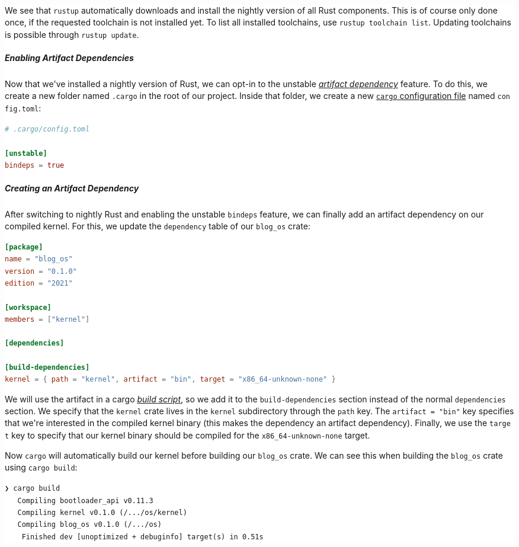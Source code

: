 We see that `rustup` automatically downloads and install the nightly version of all Rust components.
This is of course only done once, if the requested toolchain is not installed yet.
To list all installed toolchains, use `rustup toolchain list`.
Updating toolchains is possible through `rustup update`.

##### Enabling Artifact Dependencies

Now that we've installed a nightly version of Rust, we can opt-in to the unstable [_artifact dependency_] feature.
To do this, we create a new folder named `.cargo` in the root of our project.
Inside that folder, we create a new [`cargo` configuration file] named `config.toml`:

[`cargo` configuration file]: https://doc.rust-lang.org/cargo/reference/config.html

```toml ,hl_lines=3-4
# .cargo/config.toml

[unstable]
bindeps = true
```

##### Creating an Artifact Dependency

After switching to nightly Rust and enabling the unstable `bindeps` feature, we can finally add an artifact dependency on our compiled kernel.
For this, we update the `dependency` table of our `blog_os` crate:

```toml ,hl_lines=11-12
[package]
name = "blog_os"
version = "0.1.0"
edition = "2021"

[workspace]
members = ["kernel"]

[dependencies]

[build-dependencies]
kernel = { path = "kernel", artifact = "bin", target = "x86_64-unknown-none" }
```

We will use the artifact in a cargo [_build script_], so we add it to the `build-dependencies` section instead of the normal `dependencies` section.
We specify that the `kernel` crate lives in the `kernel` subdirectory through the `path` key.
The `artifact = "bin"` key specifies that we're interested in the compiled kernel binary (this makes the dependency an artifact dependency).
Finally, we use the `target` key to specify that our kernel binary should be compiled for the `x86_64-unknown-none` target.

[_build script_]: https://doc.rust-lang.org/cargo/reference/build-scripts.html

Now `cargo` will automatically build our kernel before building our `blog_os` crate.
We can see this when building the `blog_os` crate using `cargo build`:

```
❯ cargo build
   Compiling bootloader_api v0.11.3
   Compiling kernel v0.1.0 (/.../os/kernel)
   Compiling blog_os v0.1.0 (/.../os)
    Finished dev [unoptimized + debuginfo] target(s) in 0.51s
```


[minimal kernel]: @/edition-3/posts/01-minimal-kernel/index.md
[QEMU]: https://www.qemu.org/
[GitHub]: https://github.com/phil-opp/blog_os
[at the bottom]: #comments
[post branch]: https://github.com/phil-opp/blog_os/tree/post-3.2
[ROM]: https://en.wikipedia.org/wiki/Read-only_memory
[power-on self-test]: https://en.wikipedia.org/wiki/Power-on_self-test
[BIOS]: https://en.wikipedia.org/wiki/BIOS
[UEFI]: https://en.wikipedia.org/wiki/Unified_Extensible_Firmware_Interface
[_master boot record_]: https://en.wikipedia.org/wiki/Master_boot_record
[disk partitions]: https://en.wikipedia.org/wiki/Disk_partitioning
[magic bytes]: https://en.wikipedia.org/wiki/Magic_number_(programming)
[mbr-extensions]: https://en.wikipedia.org/wiki/Master_boot_record#Sector_layout
[ELF]: https://en.wikipedia.org/wiki/Executable_and_Linkable_Format
[PE]: https://en.wikipedia.org/wiki/Portable_Executable
[call stack]: https://en.wikipedia.org/wiki/Call_stack
[real mode]: https://en.wikipedia.org/wiki/Real_mode
[protected mode]: https://en.wikipedia.org/wiki/Protected_mode
[long mode]: https://en.wikipedia.org/wiki/Long_mode
[memory segmentation]: https://en.wikipedia.org/wiki/X86_memory_segmentation
[page table]: https://en.wikipedia.org/wiki/Page_table
[multi-booting]: https://en.wikipedia.org/wiki/Multi-booting
[BIOS source code]: https://github.com/rust-osdev/bootloader/tree/main/bios
[end-bios-support]: https://arstechnica.com/gadgets/2017/11/intel-to-kill-off-the-last-vestiges-of-the-ancient-pc-bios-by-2020/
[uefi-specification]: https://uefi.org/specifications
[digital signature]: https://en.wikipedia.org/wiki/Digital_signature
[coreboot]: https://www.coreboot.org/
[MBR]: https://en.wikipedia.org/wiki/Master_boot_record
[GPT]: https://en.wikipedia.org/wiki/GUID_Partition_Table
[mbr-csm]: https://bbs.archlinux.org/viewtopic.php?id=142637
[EFI system partitions]: https://en.wikipedia.org/wiki/EFI_system_partition
[FAT file system]: https://en.wikipedia.org/wiki/File_Allocation_Table
[Portable Executable (PE)]: https://en.wikipedia.org/wiki/Portable_Executable
[**UEFI Booting**]: @/edition-3/posts/02-booting/uefi/index.md
[Free Software Foundation]: https://en.wikipedia.org/wiki/Free_Software_Foundation
[Multiboot]: https://www.gnu.org/software/grub/manual/multiboot2/multiboot.html
[GNU GRUB]: https://en.wikipedia.org/wiki/GNU_GRUB
[Multiboot header]: https://www.gnu.org/software/grub/manual/multiboot/multiboot.html#OS-image-format
[adjusted default page size]: https://wiki.osdev.org/Multiboot#Multiboot_2
[boot information]: https://www.gnu.org/software/grub/manual/multiboot/multiboot.html#Boot-information-format
[first edition]: @/edition-1/_index.md
[`bootloader`]: https://docs.rs/bootloader/latest/bootloader/
[`bootloader_api`]: https://docs.rs/bootloader_api/latest/bootloader_api/
[`bootloader_api::entry_point`]: https://docs.rs/bootloader_api/latest/bootloader_api/macro.entry_point.html
[diverging]: https://doc.rust-lang.org/rust-by-example/fn/diverging.html
[`BootInfo`]: https://docs.rs/bootloader_api/latest/bootloader_api/info/struct.BootInfo.html
[objdump-prev]: @/edition-3/posts/01-minimal-kernel/index.md#inspect-elf-file-using-objdump
[`mkfs`]: https://www.man7.org/linux/man-pages/man8/mkfs.fat.8.html
[`DiskImageBuilder`]: https://docs.rs/bootloader/0.11.3/bootloader/struct.DiskImageBuilder.html
[`create_bios_image`]: https://docs.rs/bootloader/0.11.3/bootloader/struct.DiskImageBuilder.html#method.create_bios_image
[`create_uefi_image`]: https://docs.rs/bootloader/0.11.3/bootloader/struct.DiskImageBuilder.html#method.create_uefi_image
[`cargo` workspace]: https://doc.rust-lang.org/cargo/reference/workspaces.html
[_artifact dependency_]: https://doc.rust-lang.org/nightly/cargo/reference/unstable.html#artifact-dependencies
[_workspaces_]: https://doc.rust-lang.org/cargo/reference/workspaces.html
[`path` dependencies]: https://doc.rust-lang.org/cargo/reference/specifying-dependencies.html#specifying-path-dependencies
[_artifact dependencies_]: https://doc.rust-lang.org/nightly/cargo/reference/unstable.html#artifact-dependencies
[nightly Rust]: https://doc.rust-lang.org/book/appendix-07-nightly-rust.html
[`rust-lang/rust`]: https://github.com/rust-lang/rust
[Rust CI]: https://forge.rust-lang.org/infra/docs/rustc-ci.html
[`rust-toolchain.toml`]: https://rust-lang.github.io/rustup/overrides.html#the-toolchain-file
[`toolchain`]: https://rust-lang.github.io/rustup/concepts/toolchains.html
[`rust-osdev/bootloader`]: https://github.com/rust-osdev/bootloader
[`std::env::var`]: https://doc.rust-lang.org/std/env/fn.var.html
[`unwrap`]: https://doc.rust-lang.org/std/result/enum.Result.html#method.unwrap
[`PathBuf`]: https://doc.rust-lang.org/std/path/struct.PathBuf.html
[`DiskImageBuilder::new`]: https://docs.rs/bootloader/0.11.3/bootloader/struct.DiskImageBuilder.html#method.new
[requires build scripts]: https://doc.rust-lang.org/cargo/reference/build-scripts.html#outputs-of-the-build-script
[`join`]: https://doc.rust-lang.org/std/path/struct.PathBuf.html#method.join
[`cargo:rustc-env` string]: https://doc.rust-lang.org/cargo/reference/build-scripts.html#rustc-env
[`env!` macro]: https://doc.rust-lang.org/std/macro.env.html
[`current_exe`]: https://doc.rust-lang.org/std/env/fn.current_exe.html
[`with_file_name`]: https://doc.rust-lang.org/std/path/struct.PathBuf.html#method.with_file_name
[`fs::copy`]: https://doc.rust-lang.org/std/fs/fn.copy.html
[QEMU download page]: https://www.qemu.org/download/
[OVMF]: https://github.com/tianocore/tianocore.github.io/wiki/OVMF
[TianoCore]: https://www.tianocore.org/
[ovmf-whitepaper]: https://www.linux-kvm.org/downloads/lersek/ovmf-whitepaper-c770f8c.txt
[`rust-osdev/ovmf-prebuilt`]: https://github.com/rust-osdev/ovmf-prebuilt/
[ovmf-prebuilt-releases]: https://github.com/rust-osdev/ovmf-prebuilt/releases/latest
[`Command::new`]: https://doc.rust-lang.org/std/process/struct.Command.html#method.new
[`Command::arg`]: https://doc.rust-lang.org/std/process/struct.Command.html#method.arg
[`Command::status`]: https://doc.rust-lang.org/std/process/struct.Command.html#method.status
[`std::process::exit`]: https://doc.rust-lang.org/std/process/fn.exit.html
[`ovmf-prebuilt`]: https://docs.rs/ovmf-prebuilt/0.1.0-alpha.1/ovmf_prebuilt/
[_framebuffer_]: https://en.wikipedia.org/wiki/Framebuffer
[`Option`]: https://doc.rust-lang.org/std/option/enum.Option.html
[`if let`]: https://doc.rust-lang.org/reference/expressions/if-expr.html#if-let-expressions
[`FrameBuffer`]: https://docs.rs/bootloader/0.11.0/bootloader/boot_info/struct.FrameBuffer.html
[`FrameBufferInfo`]: https://docs.rs/bootloader/0.11.0/bootloader/boot_info/struct.FrameBufferInfo.html
[slice]: https://doc.rust-lang.org/std/primitive.slice.html
[Rufus]: https://rufus.ie/
[rufus-github]: https://github.com/pbatard/rufus
[next post]: @/edition-3/posts/03-screen-output/index.md